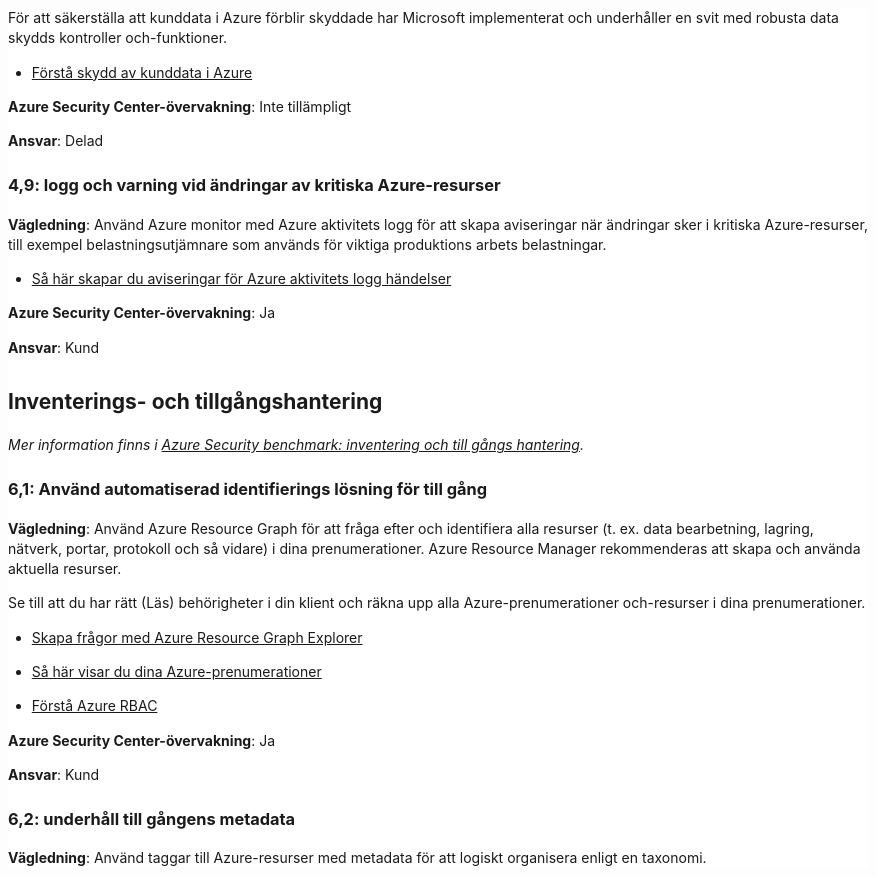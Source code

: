 För att säkerställa att kunddata i Azure förblir skyddade har Microsoft implementerat och underhåller en svit med robusta data skydds kontroller och-funktioner. 

- [Förstå skydd av kunddata i Azure](../security/fundamentals/protection-customer-data.md)

**Azure Security Center-övervakning**: Inte tillämpligt

**Ansvar**: Delad

### <a name="49-log-and-alert-on-changes-to-critical-azure-resources"></a>4,9: logg och varning vid ändringar av kritiska Azure-resurser

**Vägledning**: Använd Azure monitor med Azure aktivitets logg för att skapa aviseringar när ändringar sker i kritiska Azure-resurser, till exempel belastningsutjämnare som används för viktiga produktions arbets belastningar.

- [Så här skapar du aviseringar för Azure aktivitets logg händelser](../azure-monitor/alerts/alerts-activity-log.md)

**Azure Security Center-övervakning**: Ja

**Ansvar**: Kund

## <a name="inventory-and-asset-management"></a>Inventerings- och tillgångshantering

*Mer information finns i [Azure Security benchmark: inventering och till gångs hantering](../security/benchmarks/security-control-inventory-asset-management.md).*

### <a name="61-use-automated-asset-discovery-solution"></a>6,1: Använd automatiserad identifierings lösning för till gång

**Vägledning**: Använd Azure Resource Graph för att fråga efter och identifiera alla resurser (t. ex. data bearbetning, lagring, nätverk, portar, protokoll och så vidare) i dina prenumerationer. Azure Resource Manager rekommenderas att skapa och använda aktuella resurser. 

Se till att du har rätt (Läs) behörigheter i din klient och räkna upp alla Azure-prenumerationer och-resurser i dina prenumerationer.

- [Skapa frågor med Azure Resource Graph Explorer](../governance/resource-graph/first-query-portal.md)

- [Så här visar du dina Azure-prenumerationer](/powershell/module/az.accounts/get-azsubscription?view=azps-3.0.0)

- [Förstå Azure RBAC](../role-based-access-control/overview.md)

**Azure Security Center-övervakning**: Ja

**Ansvar**: Kund

### <a name="62-maintain-asset-metadata"></a>6,2: underhåll till gångens metadata

**Vägledning**: Använd taggar till Azure-resurser med metadata för att logiskt organisera enligt en taxonomi.
